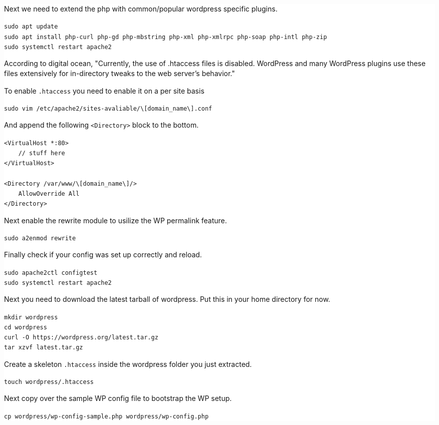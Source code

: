 Next we need to extend the php with common/popular wordpress specific plugins.

```none
sudo apt update
sudo apt install php-curl php-gd php-mbstring php-xml php-xmlrpc php-soap php-intl php-zip
sudo systemctl restart apache2
```

According to digital ocean, "Currently, the use of .htaccess files is disabled. WordPress and many WordPress plugins use these files extensively for in-directory tweaks to the web server’s behavior."

To enable `.htaccess` you need to enable it on a per site basis

```none
sudo vim /etc/apache2/sites-avaliable/\[domain_name\].conf
```

And append the following `<Directory>` block to the bottom.

```none
<VirtualHost *:80>
	// stuff here
</VirtualHost>

<Directory /var/www/\[domain_name\]/>
    AllowOverride All
</Directory>
```

Next enable the rewrite module to usilize the WP permalink feature.

```none
sudo a2enmod rewrite
```

Finally check if your config was set up correctly and reload.

```none
sudo apache2ctl configtest
sudo systemctl restart apache2
```

Next you need to download the latest tarball of wordpress. Put this in your home directory for now.

```none
mkdir wordpress
cd wordpress
curl -O https://wordpress.org/latest.tar.gz
tar xzvf latest.tar.gz
```

Create a skeleton `.htaccess` inside the wordpress folder you just extracted.

```none
touch wordpress/.htaccess
```

Next copy over the sample WP config file to bootstrap the WP setup.

```none
cp wordpress/wp-config-sample.php wordpress/wp-config.php
```
